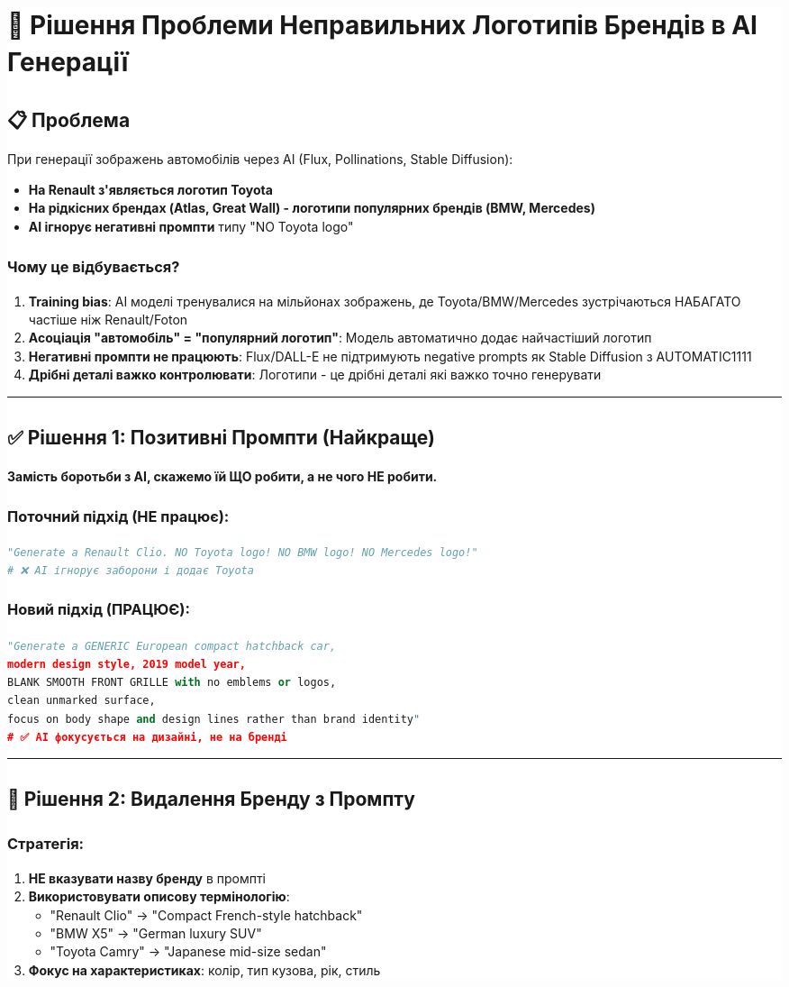 # 🚗 Рішення Проблеми Неправильних Логотипів Брендів в AI Генерації

## 📋 Проблема

При генерації зображень автомобілів через AI (Flux, Pollinations, Stable Diffusion):
- **На Renault з'являється логотип Toyota**
- **На рідкісних брендах (Atlas, Great Wall) - логотипи популярних брендів (BMW, Mercedes)**
- **AI ігнорує негативні промпти** типу "NO Toyota logo"

### Чому це відбувається?

1. **Training bias**: AI моделі тренувалися на мільйонах зображень, де Toyota/BMW/Mercedes зустрічаються НАБАГАТО частіше ніж Renault/Foton
2. **Асоціація "автомобіль" = "популярний логотип"**: Модель автоматично додає найчастіший логотип
3. **Негативні промпти не працюють**: Flux/DALL-E не підтримують negative prompts як Stable Diffusion з AUTOMATIC1111
4. **Дрібні деталі важко контролювати**: Логотипи - це дрібні деталі які важко точно генерувати

---

## ✅ Рішення 1: Позитивні Промпти (Найкраще)

**Замість боротьби з AI, скажемо їй ЩО робити, а не чого НЕ робити.**

### Поточний підхід (НЕ працює):
```python
"Generate a Renault Clio. NO Toyota logo! NO BMW logo! NO Mercedes logo!"
# ❌ AI ігнорує заборони і додає Toyota
```

### Новий підхід (ПРАЦЮЄ):
```python
"Generate a GENERIC European compact hatchback car, 
modern design style, 2019 model year, 
BLANK SMOOTH FRONT GRILLE with no emblems or logos, 
clean unmarked surface, 
focus on body shape and design lines rather than brand identity"
# ✅ AI фокусується на дизайні, не на бренді
```

---

## 🔧 Рішення 2: Видалення Бренду з Промпту

### Стратегія:
1. **НЕ вказувати назву бренду** в промпті
2. **Використовувати описову термінологію**:
   - "Renault Clio" → "Compact French-style hatchback"
   - "BMW X5" → "German luxury SUV"
   - "Toyota Camry" → "Japanese mid-size sedan"
3. **Фокус на характеристиках**: колір, тип кузова, рік, стиль
